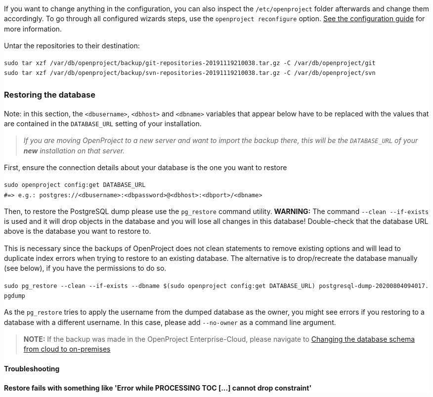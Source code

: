 If you want to change anything in the configuration, you can also inspect the `/etc/openproject` folder afterwards and change them accordingly.
To go through all configured wizards steps, use the `openproject reconfigure` option. [See the configuration guide](../reconfiguring) for more information.


Untar the repositories to their destination:

```shell
sudo tar xzf /var/db/openproject/backup/git-repositories-20191119210038.tar.gz -C /var/db/openproject/git
sudo tar xzf /var/db/openproject/backup/svn-repositories-20191119210038.tar.gz -C /var/db/openproject/svn
```

### Restoring the database

Note: in this section, the `<dbusername>`, `<dbhost>` and `<dbname>` variables that appear below have to be replaced with
the values that are contained in the `DATABASE_URL` setting of your
installation.

> _If you are moving OpenProject to a new server and want to import the backup there, this
will be the `DATABASE_URL` of your **new** installation on that server._

First, ensure the connection details about your database is the one you want to restore

```shell
sudo openproject config:get DATABASE_URL
#=> e.g.: postgres://<dbusername>:<dbpassword>@<dbhost>:<dbport>/<dbname>
```

Then, to restore the PostgreSQL dump please use the `pg_restore` command utility. **WARNING:** The command `--clean --if-exists` is used and it will drop objects in the database and you will lose all changes in this database! Double-check that the database URL above is the database you want to restore to.

This is necessary since the backups of OpenProject does not clean statements to remove existing options and will lead to duplicate index errors when trying to restore to an existing database. The alternative is to drop/recreate the database manually (see below), if you have the permissions to do so.

```shell
sudo pg_restore --clean --if-exists --dbname $(sudo openproject config:get DATABASE_URL) postgresql-dump-20200804094017.pgdump
```

As the `pg_restore` tries to apply the username from the dumped database as the owner, you might see errors if you restoring to a database with a different username. In this case, please add `--no-owner` as a command line argument.

> **NOTE:** If the backup was made in the OpenProject Enterprise-Cloud, please navigate to [Changing the database schema from cloud to on-premises](./#changing-the-database-schema-from-cloud-to-on-premises)

#### Troubleshooting

**Restore fails with something like 'Error while PROCESSING TOC [...] cannot drop constraint'**

